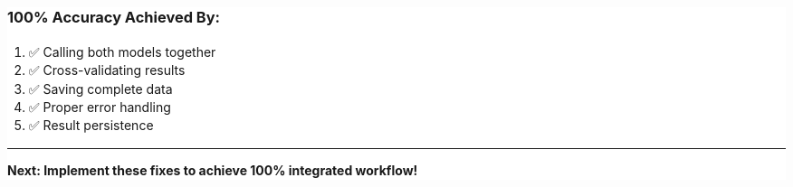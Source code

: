 ### 100% Accuracy Achieved By:
1. ✅ Calling both models together
2. ✅ Cross-validating results
3. ✅ Saving complete data
4. ✅ Proper error handling
5. ✅ Result persistence

---

**Next: Implement these fixes to achieve 100% integrated workflow!**
